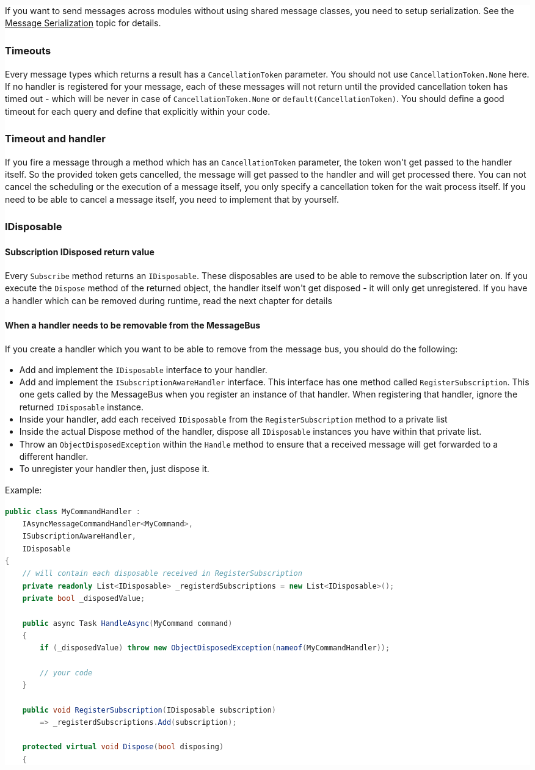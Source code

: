 If you want to send messages across modules without using shared message classes, you need to setup serialization. See the [Message Serialization](#message-serialization) topic for details.

### Timeouts
Every message types which returns a result has a `CancellationToken` parameter. You should not use `CancellationToken.None` here. If no handler is registered for your message, each of these messages will not return until the provided cancellation token has timed out - which will be never in case of `CancellationToken.None` or `default(CancellationToken)`. You should define a good timeout for each query and define that explicitly within your code. 

### Timeout and handler
If you fire a message through a method which has an `CancellationToken` parameter, the token won't get passed to the handler itself. So the provided token gets cancelled, the message will get passed to the handler and will get processed there. You can not cancel the scheduling or the execution of a message itself, you only specify a cancellation token for the wait process itself. If you need to be able to cancel a message itself, you need to implement that by yourself.

### IDisposable
#### Subscription IDisposed return value
Every `Subscribe` method returns an `IDisposable`. These disposables are used to be able to remove the subscription later on. If you execute the `Dispose` method of the returned object, the handler itself won't get disposed - it will only get unregistered. If you have a handler which can be removed during runtime, read the next chapter for details

#### When a handler needs to be removable from the MessageBus
If you create a handler which you want to be able to remove from the message bus, you should do the following:
* Add and implement the `IDisposable` interface to your handler.
* Add and implement the `ISubscriptionAwareHandler` interface. This interface has one method called `RegisterSubscription`. This one gets called by the MessageBus when you register an instance of that handler. When registering that handler, ignore the returned `IDisposable` instance.
* Inside your handler, add each received `IDisposable` from the `RegisterSubscription` method to a private list
* Inside the actual Dispose method of the handler, dispose all `IDisposable` instances you have within that private list.
* Throw an `ObjectDisposedException` within the `Handle` method to ensure that a received message will get forwarded to a different handler.
* To unregister your handler then, just dispose it.

Example: 
```cs
public class MyCommandHandler : 
    IAsyncMessageCommandHandler<MyCommand>, 
    ISubscriptionAwareHandler, 
    IDisposable
{
    // will contain each disposable received in RegisterSubscription
    private readonly List<IDisposable> _registerdSubscriptions = new List<IDisposable>();
    private bool _disposedValue;

    public async Task HandleAsync(MyCommand command)
    {
        if (_disposedValue) throw new ObjectDisposedException(nameof(MyCommandHandler));

        // your code
    }

    public void RegisterSubscription(IDisposable subscription) 
        => _registerdSubscriptions.Add(subscription);

    protected virtual void Dispose(bool disposing)
    {
```